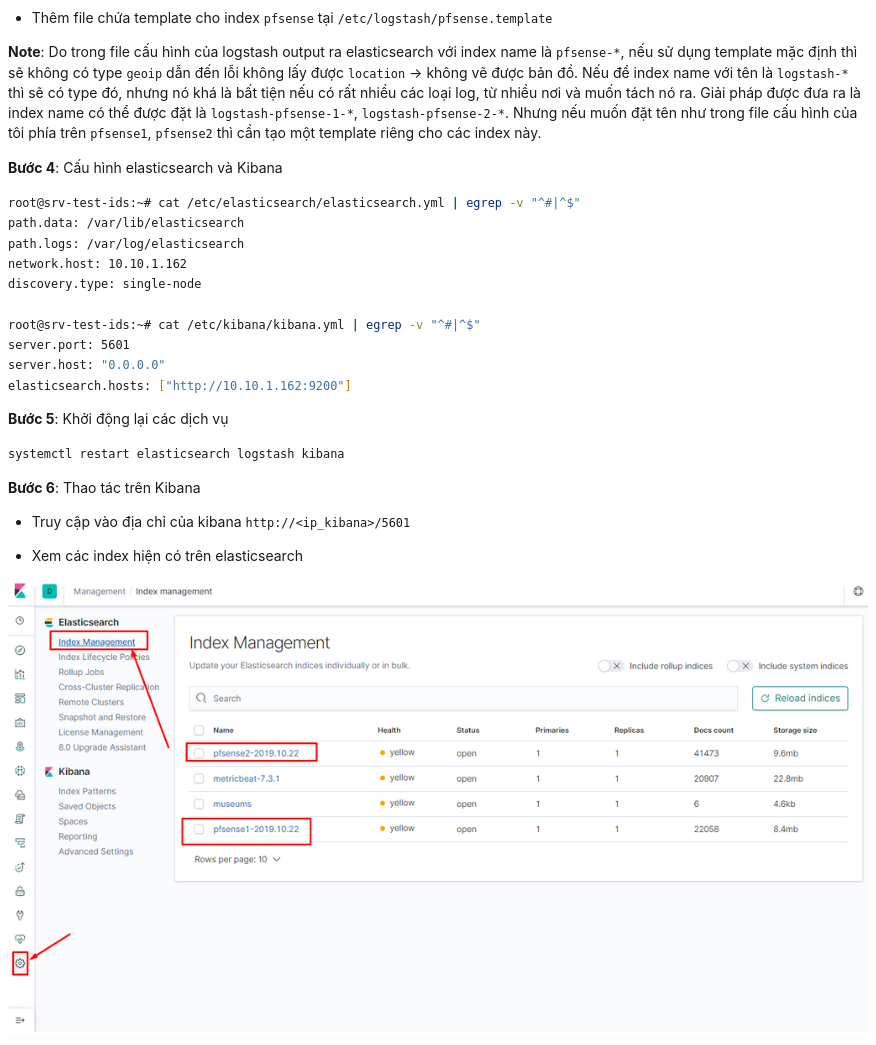 * Thêm file chứa template cho index `pfsense` tại `/etc/logstash/pfsense.template`

**Note**: Do trong file cấu hình của logstash output ra elasticsearch với index name là `pfsense-*`, nếu sử dụng template mặc định thì sẽ không có type `geoip` dẫn đến lỗi không lấy được `location` -> không vẽ được bản đồ. Nếu để index name với tên là `logstash-*` thì sẽ có type đó, nhưng nó khá là bất tiện nếu có rất nhiều các loại log, từ nhiều nơi và muốn tách nó ra. Giải pháp được đưa ra là index name có thể được đặt là `logstash-pfsense-1-*`, `logstash-pfsense-2-*`. Nhưng nếu muốn đặt tên như trong file cấu hình của tôi phía trên `pfsense1`, `pfsense2` thì cần tạo một template riêng cho các index này.

**Bước 4**: Cấu hình elasticsearch và Kibana

```sh
root@srv-test-ids:~# cat /etc/elasticsearch/elasticsearch.yml | egrep -v "^#|^$"
path.data: /var/lib/elasticsearch
path.logs: /var/log/elasticsearch
network.host: 10.10.1.162
discovery.type: single-node

root@srv-test-ids:~# cat /etc/kibana/kibana.yml | egrep -v "^#|^$"
server.port: 5601
server.host: "0.0.0.0"
elasticsearch.hosts: ["http://10.10.1.162:9200"]
```

**Bước 5**: Khởi động lại các dịch vụ 

```sh
systemctl restart elasticsearch logstash kibana
```

**Bước 6**: Thao tác trên Kibana

* Truy cập vào địa chỉ của kibana `http://<ip_kibana>/5601`

* Xem các index hiện có trên elasticsearch

<img src="img/10.png">
